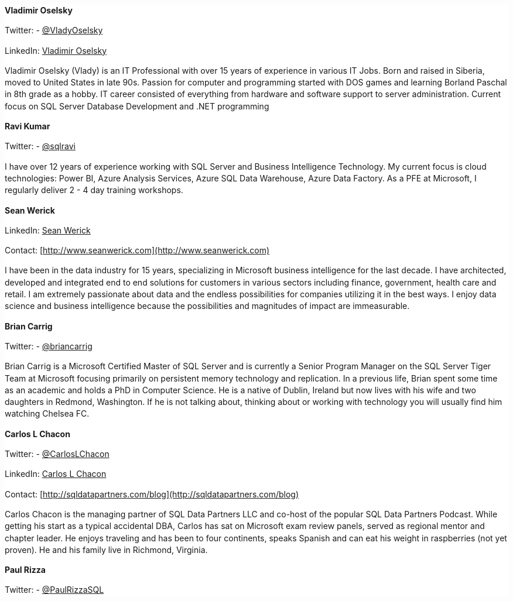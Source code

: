 **Vladimir Oselsky**
 
Twitter:  - [@VladyOselsky](https://www.twitter.com/@VladyOselsky)
 
LinkedIn: [Vladimir Oselsky](https://www.linkedin.com/in/voselsky)
 
Vladimir Oselsky (Vlady) is an IT Professional with over 15 years of experience in various IT Jobs. Born and raised in Siberia, moved to United States in late 90s. Passion for computer and programming started with DOS games and learning Borland Paschal in 8th grade as a hobby.  IT career consisted of everything from hardware and software support to server administration. Current focus on SQL Server Database Development and .NET programming
 
**Ravi Kumar**
 
Twitter:  - [@sqlravi](https://www.twitter.com/@sqlravi)
 
I have over 12 years of experience working with SQL Server and Business Intelligence Technology.  My current focus is cloud technologies: Power BI, Azure Analysis Services, Azure SQL Data Warehouse, Azure Data Factory.  As a PFE at Microsoft, I regularly deliver 2 - 4 day training workshops.
 
**Sean Werick**
 
LinkedIn: [Sean Werick](https://www.linkedin.com/in/seanwerick)
 
Contact: [http://www.seanwerick.com](http://www.seanwerick.com)
 
I have been in the data industry for 15 years, specializing in Microsoft business intelligence for the last decade. I have architected, developed and integrated end to end solutions for customers in various sectors including finance, government, health care and retail. I am extremely passionate about data and the endless possibilities for companies utilizing it in the best ways. I enjoy data science and business intelligence because the possibilities and magnitudes of impact are immeasurable.
 
**Brian Carrig**
 
Twitter:  - [@briancarrig](https://www.twitter.com/@briancarrig)
 
Brian Carrig is a Microsoft Certified Master of SQL Server and is currently a Senior Program Manager on the SQL Server Tiger Team at Microsoft focusing primarily on persistent memory technology and replication. In a previous life, Brian spent some time as an academic and holds a PhD in Computer Science. He is a native of Dublin, Ireland but now lives with his wife and two daughters in Redmond, Washington. If he is not talking about, thinking about or working with technology you will usually find him watching Chelsea FC.
 
**Carlos L Chacon**
 
Twitter:  - [@CarlosLChacon](https://www.twitter.com/@CarlosLChacon)
 
LinkedIn: [Carlos L Chacon](https://www.linkedin.com/in/carloslchacon)
 
Contact: [http://sqldatapartners.com/blog](http://sqldatapartners.com/blog)
 
Carlos Chacon is the managing partner of SQL Data Partners LLC and co-host of the popular SQL Data Partners Podcast.  While getting his start as a typical accidental DBA, Carlos has sat on Microsoft exam review panels, served as regional mentor and chapter leader.  He enjoys traveling and has been to four continents, speaks Spanish and can eat his weight in raspberries (not yet proven).  He and his family live in Richmond, Virginia.
 
**Paul Rizza**
 
Twitter:  - [@PaulRizzaSQL ](https://www.twitter.com/@PaulRizzaSQL )
 